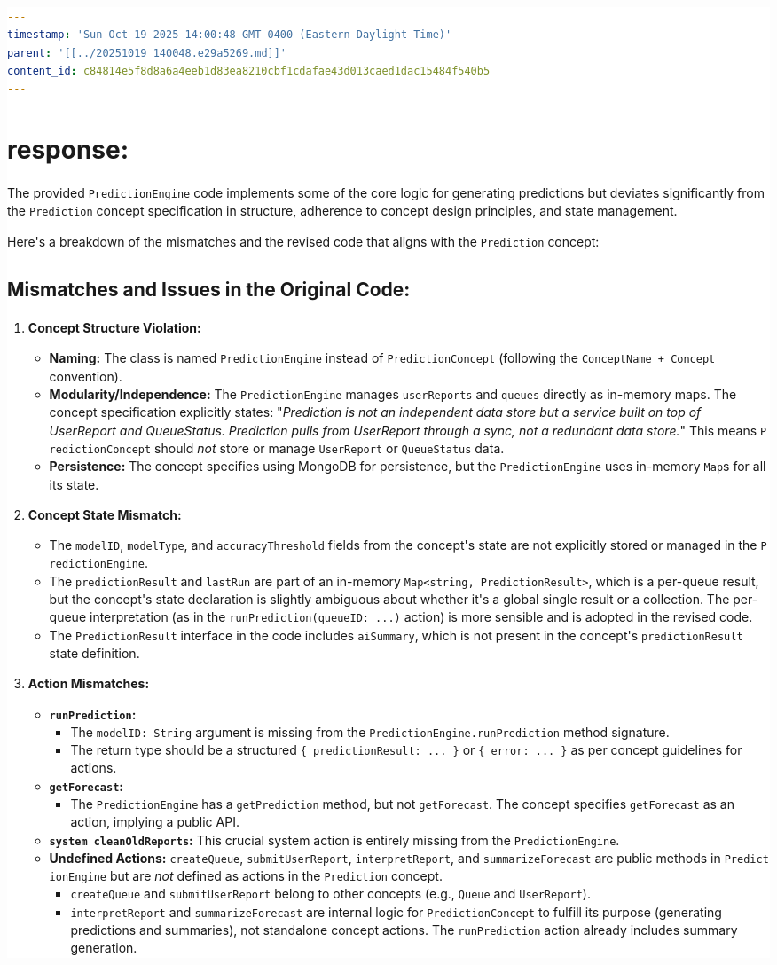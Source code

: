 ```yaml
---
timestamp: 'Sun Oct 19 2025 14:00:48 GMT-0400 (Eastern Daylight Time)'
parent: '[[../20251019_140048.e29a5269.md]]'
content_id: c84814e5f8d8a6a4eeb1d83ea8210cbf1cdafae43d013caed1dac15484f540b5
---
```


# response:

The provided `PredictionEngine` code implements some of the core logic for generating predictions but deviates significantly from the `Prediction` concept specification in structure, adherence to concept design principles, and state management.

Here's a breakdown of the mismatches and the revised code that aligns with the `Prediction` concept:

## Mismatches and Issues in the Original Code:

1. **Concept Structure Violation:**
   * **Naming:** The class is named `PredictionEngine` instead of `PredictionConcept` (following the `ConceptName + Concept` convention).
   * **Modularity/Independence:** The `PredictionEngine` manages `userReports` and `queues` directly as in-memory maps. The concept specification explicitly states: "*Prediction is not an independent data store but a service built on top of UserReport and QueueStatus. Prediction pulls from UserReport through a sync, not a redundant data store.*" This means `PredictionConcept` should *not* store or manage `UserReport` or `QueueStatus` data.
   * **Persistence:** The concept specifies using MongoDB for persistence, but the `PredictionEngine` uses in-memory `Map`s for all its state.

2. **Concept State Mismatch:**
   * The `modelID`, `modelType`, and `accuracyThreshold` fields from the concept's state are not explicitly stored or managed in the `PredictionEngine`.
   * The `predictionResult` and `lastRun` are part of an in-memory `Map<string, PredictionResult>`, which is a per-queue result, but the concept's state declaration is slightly ambiguous about whether it's a global single result or a collection. The per-queue interpretation (as in the `runPrediction(queueID: ...)` action) is more sensible and is adopted in the revised code.
   * The `PredictionResult` interface in the code includes `aiSummary`, which is not present in the concept's `predictionResult` state definition.

3. **Action Mismatches:**
   * **`runPrediction`:**
     * The `modelID: String` argument is missing from the `PredictionEngine.runPrediction` method signature.
     * The return type should be a structured `{ predictionResult: ... }` or `{ error: ... }` as per concept guidelines for actions.
   * **`getForecast`:**
     * The `PredictionEngine` has a `getPrediction` method, but not `getForecast`. The concept specifies `getForecast` as an action, implying a public API.
   * **`system cleanOldReports`:** This crucial system action is entirely missing from the `PredictionEngine`.
   * **Undefined Actions:** `createQueue`, `submitUserReport`, `interpretReport`, and `summarizeForecast` are public methods in `PredictionEngine` but are *not* defined as actions in the `Prediction` concept.
     * `createQueue` and `submitUserReport` belong to other concepts (e.g., `Queue` and `UserReport`).
     * `interpretReport` and `summarizeForecast` are internal logic for `PredictionConcept` to fulfill its purpose (generating predictions and summaries), not standalone concept actions. The `runPrediction` action already includes summary generation.
